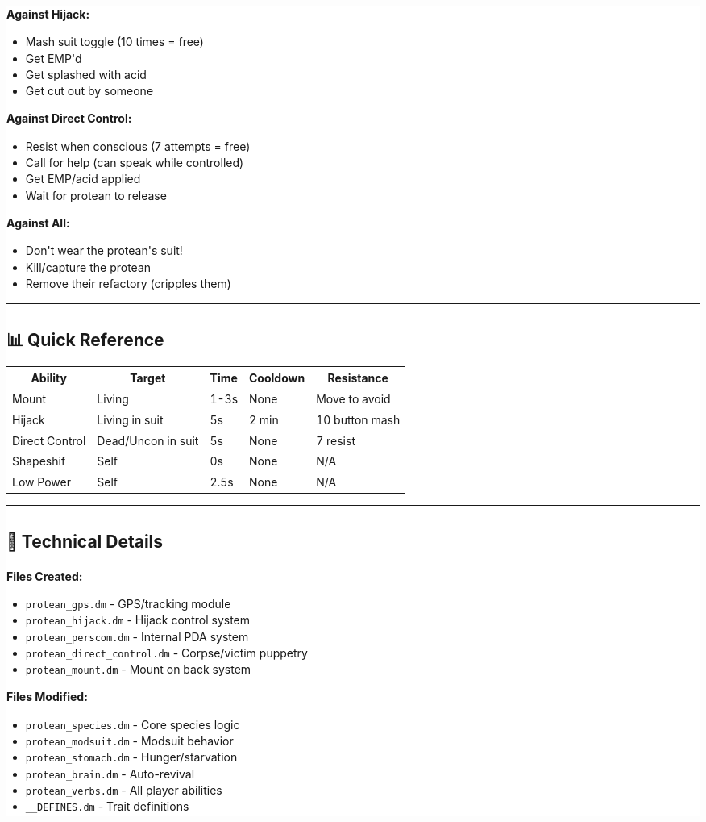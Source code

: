 **Against Hijack:**

- Mash suit toggle (10 times = free)
- Get EMP'd
- Get splashed with acid
- Get cut out by someone

**Against Direct Control:**

- Resist when conscious (7 attempts = free)
- Call for help (can speak while controlled)
- Get EMP/acid applied
- Wait for protean to release

**Against All:**

- Don't wear the protean's suit!
- Kill/capture the protean
- Remove their refactory (cripples them)

---

## 📊 Quick Reference

| Ability        | Target             | Time | Cooldown | Resistance     |
| -------------- | ------------------ | ---- | -------- | -------------- |
| Mount          | Living             | 1-3s | None     | Move to avoid  |
| Hijack         | Living in suit     | 5s   | 2 min    | 10 button mash |
| Direct Control | Dead/Uncon in suit | 5s   | None     | 7 resist       |
| Shapeshif      | Self               | 0s   | None     | N/A            |
| Low Power      | Self               | 2.5s | None     | N/A            |

---

## 🔧 Technical Details

**Files Created:**

- `protean_gps.dm` - GPS/tracking module
- `protean_hijack.dm` - Hijack control system
- `protean_perscom.dm` - Internal PDA system
- `protean_direct_control.dm` - Corpse/victim puppetry
- `protean_mount.dm` - Mount on back system

**Files Modified:**

- `protean_species.dm` - Core species logic
- `protean_modsuit.dm` - Modsuit behavior
- `protean_stomach.dm` - Hunger/starvation
- `protean_brain.dm` - Auto-revival
- `protean_verbs.dm` - All player abilities
- `__DEFINES.dm` - Trait definitions
